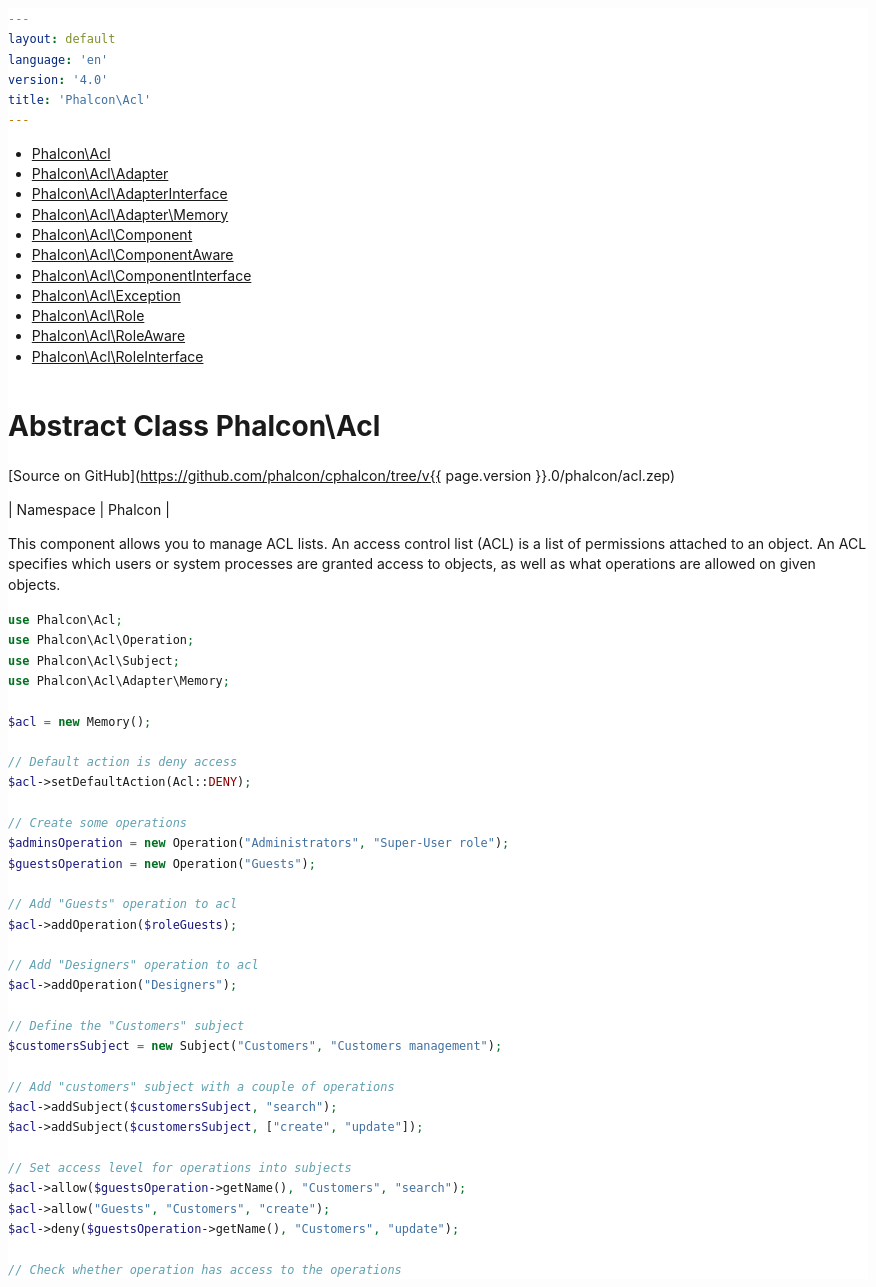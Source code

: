 ```yaml
---
layout: default
language: 'en'
version: '4.0'
title: 'Phalcon\Acl'
---
```


* [Phalcon\Acl](#Acl)
* [Phalcon\Acl\Adapter](#Acl_Adapter)
* [Phalcon\Acl\AdapterInterface](#Acl_AdapterInterface)
* [Phalcon\Acl\Adapter\Memory](#Acl_Adapter_Memory)
* [Phalcon\Acl\Component](#Acl_Component)
* [Phalcon\Acl\ComponentAware](#Acl_ComponentAware)
* [Phalcon\Acl\ComponentInterface](#Acl_ComponentInterface)
* [Phalcon\Acl\Exception](#Acl_Exception)
* [Phalcon\Acl\Role](#Acl_Role)
* [Phalcon\Acl\RoleAware](#Acl_RoleAware)
* [Phalcon\Acl\RoleInterface](#Acl_RoleInterface)
        
<h1 id="Acl">Abstract Class Phalcon\Acl</h1>

[Source on GitHub](https://github.com/phalcon/cphalcon/tree/v{{ page.version }}.0/phalcon/acl.zep)

| Namespace  | Phalcon |

This component allows you to manage ACL lists. An access control list (ACL)
is a list of permissions attached to an object. An ACL specifies which users
or system processes are granted access to objects, as well as what operations
are allowed on given objects.

```php
use Phalcon\Acl;
use Phalcon\Acl\Operation;
use Phalcon\Acl\Subject;
use Phalcon\Acl\Adapter\Memory;

$acl = new Memory();

// Default action is deny access
$acl->setDefaultAction(Acl::DENY);

// Create some operations
$adminsOperation = new Operation("Administrators", "Super-User role");
$guestsOperation = new Operation("Guests");

// Add "Guests" operation to acl
$acl->addOperation($roleGuests);

// Add "Designers" operation to acl
$acl->addOperation("Designers");

// Define the "Customers" subject
$customersSubject = new Subject("Customers", "Customers management");

// Add "customers" subject with a couple of operations
$acl->addSubject($customersSubject, "search");
$acl->addSubject($customersSubject, ["create", "update"]);

// Set access level for operations into subjects
$acl->allow($guestsOperation->getName(), "Customers", "search");
$acl->allow("Guests", "Customers", "create");
$acl->deny($guestsOperation->getName(), "Customers", "update");

// Check whether operation has access to the operations
```